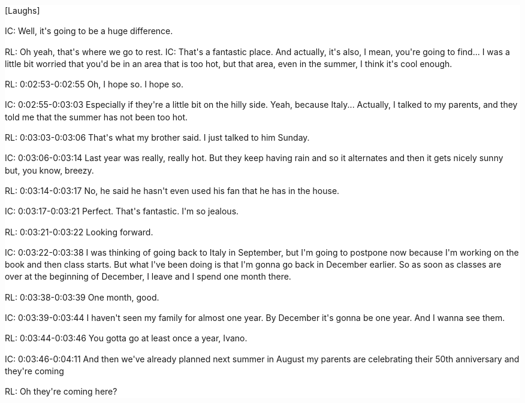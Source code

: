 [Laughs]

IC:
Well, it's going to be a huge difference. 

RL:
Oh yeah, that's where we go to rest. 
IC:
That's a fantastic place. And actually, it's also, I mean, you're going to find... I was a little bit worried that you'd be in an area that is too hot, but that area, even in the summer, I think it's cool enough. 

RL: 0:02:53-0:02:55
Oh, I hope so. I hope so. 

IC: 0:02:55-0:03:03
Especially if they're a little bit on the hilly side. Yeah, because Italy... Actually, I talked to my parents, and they told me that the summer has not been too hot. 

RL: 0:03:03-0:03:06
That's what my brother said. I just talked to him Sunday. 

IC: 0:03:06-0:03:14
Last year was really, really hot. But they keep having rain and so it alternates and then it gets nicely sunny but, you know, breezy. 

RL: 0:03:14-0:03:17
No, he said he hasn't even used his fan that he has in the house. 

IC: 0:03:17-0:03:21
Perfect. That's fantastic. I'm so jealous. 

RL: 0:03:21-0:03:22
Looking forward. 

IC: 0:03:22-0:03:38
I was thinking of going back to Italy in September, but I'm going to postpone now because I'm working on the book and then class starts. But what I've been doing is that I'm gonna go back in December earlier. So as soon as classes are over at the beginning of December, I leave and I spend one month there. 

RL: 0:03:38-0:03:39
One month, good. 

IC: 0:03:39-0:03:44
I haven't seen my family for almost one year. By December it's gonna be one year. And I wanna see them. 

RL: 0:03:44-0:03:46
You gotta go at least once a year, Ivano. 

IC: 0:03:46-0:04:11
And then we've already planned next summer in August my parents are celebrating their 50th anniversary and they're coming

RL:
Oh they're coming here? 

